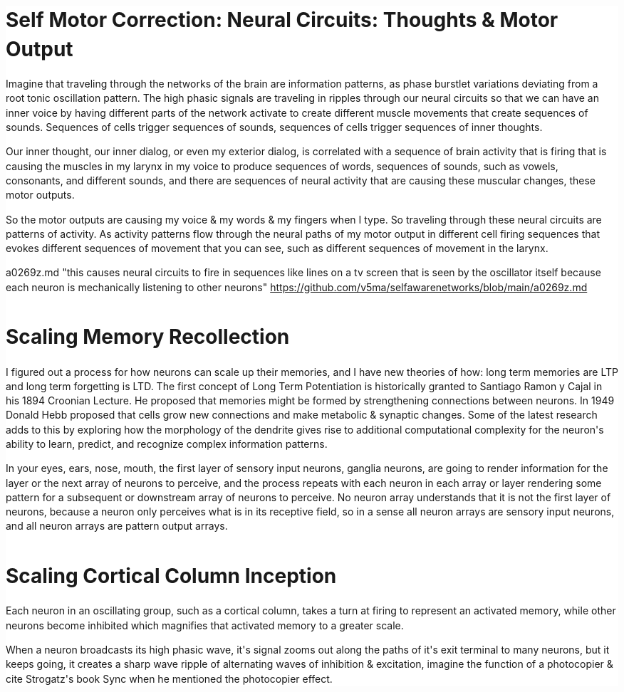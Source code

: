 # Self Motor Correction: Neural Circuits: Thoughts & Motor Output
Imagine that traveling through the networks of the brain are information patterns, as phase burstlet variations deviating from a root tonic oscillation pattern. The high phasic signals are traveling in ripples through our neural circuits so that we can have an inner voice by having different parts of the network activate to create different muscle movements that create sequences of sounds. Sequences of cells trigger sequences of sounds, sequences of cells trigger sequences of inner thoughts.

Our inner thought, our inner dialog, or even my exterior dialog, is correlated with a sequence of brain activity that is firing that is causing the muscles in my larynx in my voice to produce sequences of words, sequences of sounds, such as vowels, consonants, and different sounds, and there are sequences of neural activity that are causing these muscular changes, these motor outputs.

So the motor outputs are causing my voice & my words & my fingers when I type. So traveling through these neural circuits are patterns of activity. As activity patterns flow through the neural paths of my motor output in different cell firing sequences that evokes different sequences of movement that you can see, such as different sequences of movement in the larynx.

a0269z.md
"this causes neural circuits to fire in sequences like lines on a tv screen that is seen by the oscillator itself because each neuron is mechanically listening to other neurons" https://github.com/v5ma/selfawarenetworks/blob/main/a0269z.md

# Scaling Memory Recollection
I figured out a process for how neurons can scale up their memories, and I have new theories of how: long term memories are LTP and long term forgetting is LTD. The first concept of Long Term Potentiation is historically granted to Santiago Ramon y Cajal in his 1894 Croonian Lecture. He proposed that memories might be formed by strengthening connections between neurons. In 1949 Donald Hebb proposed that cells grow new connections and make metabolic & synaptic changes. Some of the latest research adds to this by exploring how the morphology of the dendrite gives rise to additional computational complexity for the neuron's ability to learn, predict, and recognize complex information patterns.

In your eyes, ears, nose, mouth, the first layer of sensory input neurons, ganglia neurons, are going to render information for the layer or the next array of neurons to perceive, and the process repeats with each neuron in each array or layer rendering some pattern for a subsequent or downstream array of neurons to perceive. No neuron array understands that it is not the first layer of neurons, because a neuron only perceives what is in its receptive field, so in a sense all neuron arrays are sensory input neurons, and all neuron arrays are pattern output arrays.

# Scaling Cortical Column Inception

Each neuron in an oscillating group, such as a cortical column, takes a turn at firing to represent an activated memory, while other neurons become inhibited which magnifies that activated memory to a greater scale.

When a neuron broadcasts its high phasic wave, it's signal zooms out along the paths of it's exit terminal to many neurons, but it keeps going, it creates a sharp wave ripple of alternating waves of inhibition & excitation, imagine the function of a photocopier & cite Strogatz's book Sync when he mentioned the photocopier effect.
